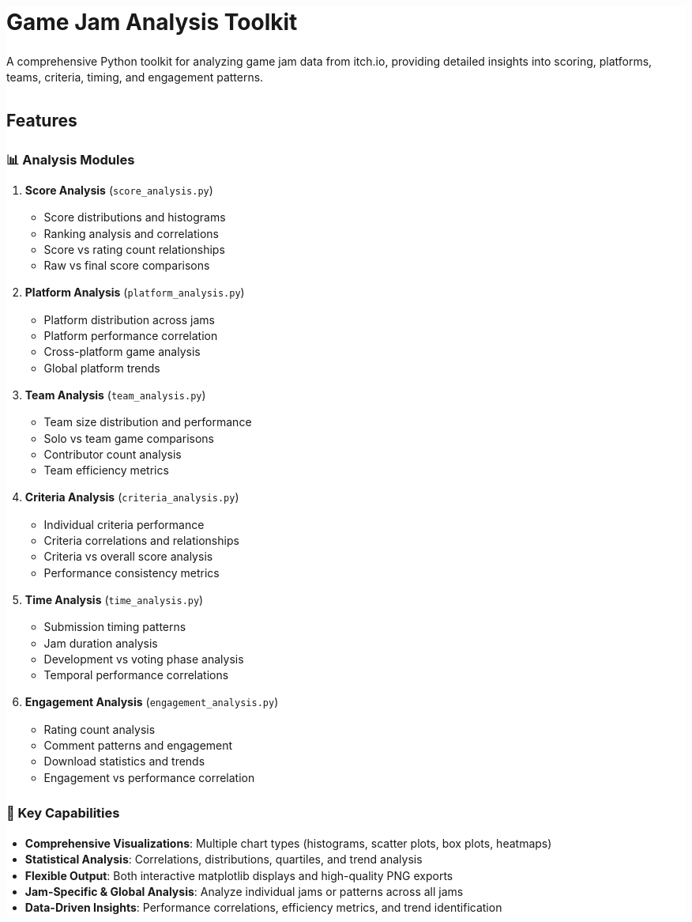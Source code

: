 # Game Jam Analysis Toolkit

A comprehensive Python toolkit for analyzing game jam data from itch.io, providing detailed insights into scoring, platforms, teams, criteria, timing, and engagement patterns.

## Features

### 📊 Analysis Modules

1. **Score Analysis** (`score_analysis.py`)
   - Score distributions and histograms
   - Ranking analysis and correlations
   - Score vs rating count relationships
   - Raw vs final score comparisons

2. **Platform Analysis** (`platform_analysis.py`)
   - Platform distribution across jams
   - Platform performance correlation
   - Cross-platform game analysis
   - Global platform trends

3. **Team Analysis** (`team_analysis.py`)
   - Team size distribution and performance
   - Solo vs team game comparisons
   - Contributor count analysis
   - Team efficiency metrics

4. **Criteria Analysis** (`criteria_analysis.py`)
   - Individual criteria performance
   - Criteria correlations and relationships
   - Criteria vs overall score analysis
   - Performance consistency metrics

5. **Time Analysis** (`time_analysis.py`)
   - Submission timing patterns
   - Jam duration analysis
   - Development vs voting phase analysis
   - Temporal performance correlations

6. **Engagement Analysis** (`engagement_analysis.py`)
   - Rating count analysis
   - Comment patterns and engagement
   - Download statistics and trends
   - Engagement vs performance correlation

### 🎯 Key Capabilities

- **Comprehensive Visualizations**: Multiple chart types (histograms, scatter plots, box plots, heatmaps)
- **Statistical Analysis**: Correlations, distributions, quartiles, and trend analysis
- **Flexible Output**: Both interactive matplotlib displays and high-quality PNG exports
- **Jam-Specific & Global Analysis**: Analyze individual jams or patterns across all jams
- **Data-Driven Insights**: Performance correlations, efficiency metrics, and trend identification
